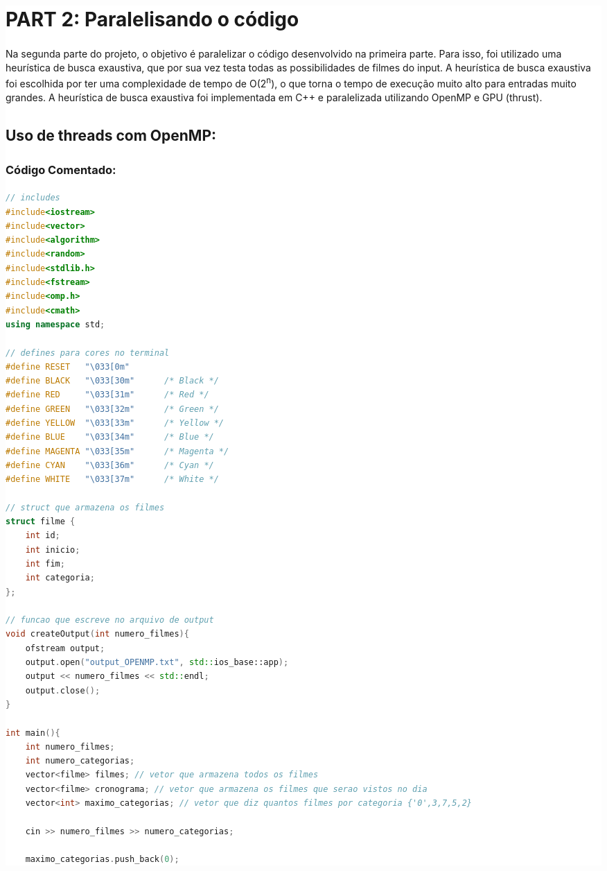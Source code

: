 

# PART 2: Paralelisando o código
Na segunda parte do projeto, o objetivo é paralelizar o código desenvolvido na primeira parte. Para isso, foi utilizado uma heurística de busca exaustiva, que por sua vez testa todas as possibilidades de filmes do input. A heurística de busca exaustiva foi escolhida por ter uma complexidade de tempo de O(2<sup>n</sup>), o que torna o tempo de execução muito alto para entradas muito grandes. A heurística de busca exaustiva foi implementada em C++ e paralelizada utilizando OpenMP e GPU (thrust).

## Uso de threads com OpenMP:

### Código Comentado:
```c++
// includes
#include<iostream>
#include<vector>
#include<algorithm>
#include<random>
#include<stdlib.h>
#include<fstream>
#include<omp.h>
#include<cmath>
using namespace std;

// defines para cores no terminal
#define RESET   "\033[0m"
#define BLACK   "\033[30m"      /* Black */
#define RED     "\033[31m"      /* Red */
#define GREEN   "\033[32m"      /* Green */
#define YELLOW  "\033[33m"      /* Yellow */
#define BLUE    "\033[34m"      /* Blue */
#define MAGENTA "\033[35m"      /* Magenta */
#define CYAN    "\033[36m"      /* Cyan */
#define WHITE   "\033[37m"      /* White */

// struct que armazena os filmes
struct filme {
    int id;
    int inicio;
    int fim;
    int categoria;
};

// funcao que escreve no arquivo de output
void createOutput(int numero_filmes){
    ofstream output;
    output.open("output_OPENMP.txt", std::ios_base::app);
    output << numero_filmes << std::endl;
    output.close();
}

int main(){
    int numero_filmes;
    int numero_categorias;
    vector<filme> filmes; // vetor que armazena todos os filmes
    vector<filme> cronograma; // vetor que armazena os filmes que serao vistos no dia
    vector<int> maximo_categorias; // vetor que diz quantos filmes por categoria {'0',3,7,5,2}

    cin >> numero_filmes >> numero_categorias;

    maximo_categorias.push_back(0);

```